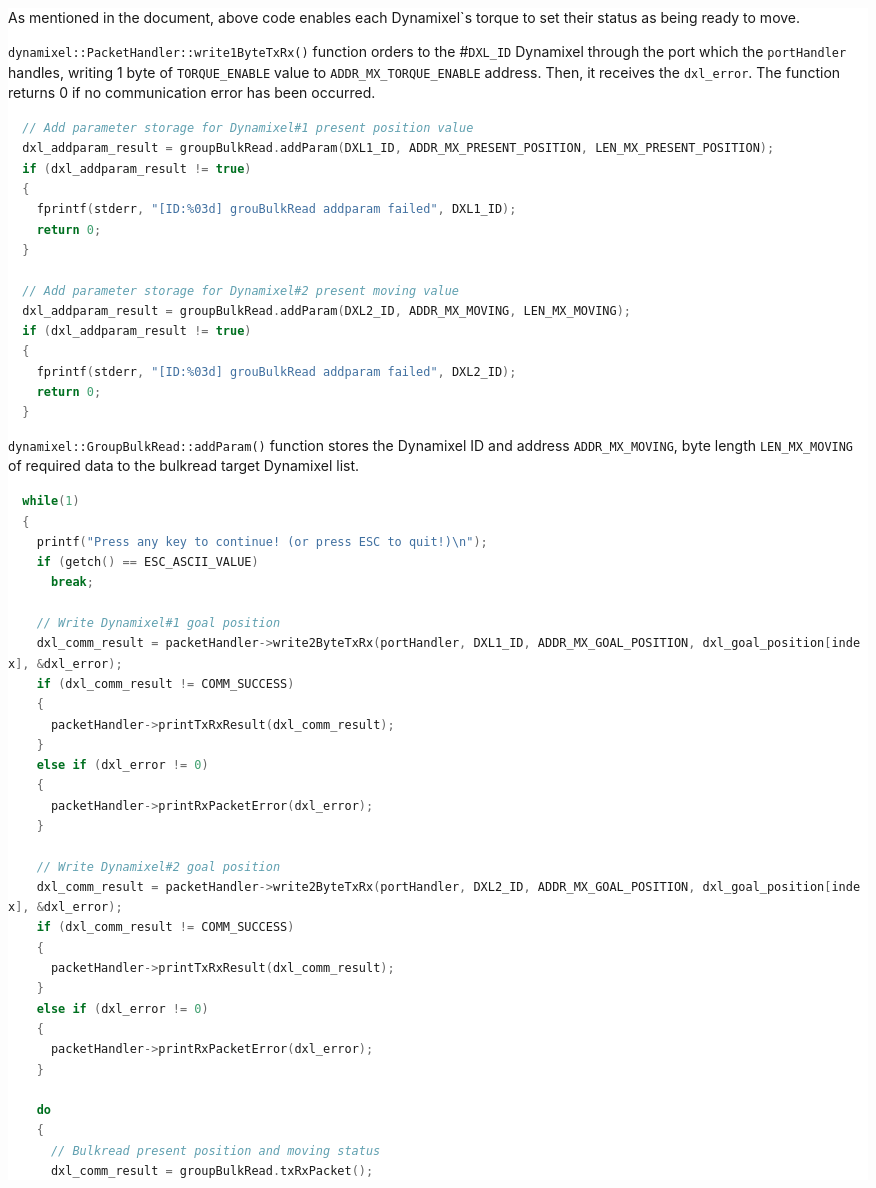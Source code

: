 As mentioned in the document, above code enables each Dynamixel`s torque to set their status as being ready to move.

`dynamixel::PacketHandler::write1ByteTxRx()` function orders to the #`DXL_ID` Dynamixel through the port which the `portHandler` handles, writing 1 byte of `TORQUE_ENABLE` value to `ADDR_MX_TORQUE_ENABLE` address. Then, it receives the `dxl_error`. The function returns 0 if no communication error has been occurred.


``` cpp
  // Add parameter storage for Dynamixel#1 present position value
  dxl_addparam_result = groupBulkRead.addParam(DXL1_ID, ADDR_MX_PRESENT_POSITION, LEN_MX_PRESENT_POSITION);
  if (dxl_addparam_result != true)
  {
    fprintf(stderr, "[ID:%03d] grouBulkRead addparam failed", DXL1_ID);
    return 0;
  }

  // Add parameter storage for Dynamixel#2 present moving value
  dxl_addparam_result = groupBulkRead.addParam(DXL2_ID, ADDR_MX_MOVING, LEN_MX_MOVING);
  if (dxl_addparam_result != true)
  {
    fprintf(stderr, "[ID:%03d] grouBulkRead addparam failed", DXL2_ID);
    return 0;
  }
```

`dynamixel::GroupBulkRead::addParam()` function stores the Dynamixel ID and address `ADDR_MX_MOVING`, byte length `LEN_MX_MOVING` of required data to the bulkread target Dynamixel list.


``` cpp
  while(1)
  {
    printf("Press any key to continue! (or press ESC to quit!)\n");
    if (getch() == ESC_ASCII_VALUE)
      break;

    // Write Dynamixel#1 goal position
    dxl_comm_result = packetHandler->write2ByteTxRx(portHandler, DXL1_ID, ADDR_MX_GOAL_POSITION, dxl_goal_position[index], &dxl_error);
    if (dxl_comm_result != COMM_SUCCESS)
    {
      packetHandler->printTxRxResult(dxl_comm_result);
    }
    else if (dxl_error != 0)
    {
      packetHandler->printRxPacketError(dxl_error);
    }

    // Write Dynamixel#2 goal position
    dxl_comm_result = packetHandler->write2ByteTxRx(portHandler, DXL2_ID, ADDR_MX_GOAL_POSITION, dxl_goal_position[index], &dxl_error);
    if (dxl_comm_result != COMM_SUCCESS)
    {
      packetHandler->printTxRxResult(dxl_comm_result);
    }
    else if (dxl_error != 0)
    {
      packetHandler->printRxPacketError(dxl_error);
    }

    do
    {
      // Bulkread present position and moving status
      dxl_comm_result = groupBulkRead.txRxPacket();
```